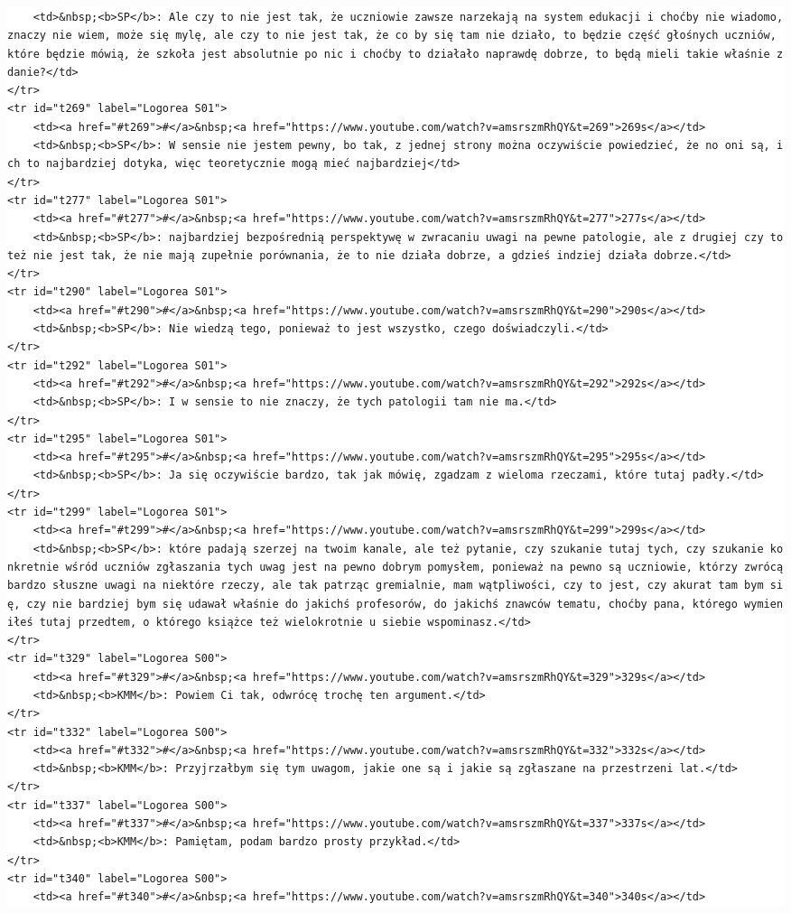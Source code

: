         <td>&nbsp;<b>SP</b>: Ale czy to nie jest tak, że uczniowie zawsze narzekają na system edukacji i choćby nie wiadomo, znaczy nie wiem, może się mylę, ale czy to nie jest tak, że co by się tam nie działo, to będzie część głośnych uczniów, które będzie mówią, że szkoła jest absolutnie po nic i choćby to działało naprawdę dobrze, to będą mieli takie właśnie zdanie?</td>
    </tr>
    <tr id="t269" label="Logorea S01">
        <td><a href="#t269">#</a>&nbsp;<a href="https://www.youtube.com/watch?v=amsrszmRhQY&t=269">269s</a></td>
        <td>&nbsp;<b>SP</b>: W sensie nie jestem pewny, bo tak, z jednej strony można oczywiście powiedzieć, że no oni są, ich to najbardziej dotyka, więc teoretycznie mogą mieć najbardziej</td>
    </tr>
    <tr id="t277" label="Logorea S01">
        <td><a href="#t277">#</a>&nbsp;<a href="https://www.youtube.com/watch?v=amsrszmRhQY&t=277">277s</a></td>
        <td>&nbsp;<b>SP</b>: najbardziej bezpośrednią perspektywę w zwracaniu uwagi na pewne patologie, ale z drugiej czy to też nie jest tak, że nie mają zupełnie porównania, że to nie działa dobrze, a gdzieś indziej działa dobrze.</td>
    </tr>
    <tr id="t290" label="Logorea S01">
        <td><a href="#t290">#</a>&nbsp;<a href="https://www.youtube.com/watch?v=amsrszmRhQY&t=290">290s</a></td>
        <td>&nbsp;<b>SP</b>: Nie wiedzą tego, ponieważ to jest wszystko, czego doświadczyli.</td>
    </tr>
    <tr id="t292" label="Logorea S01">
        <td><a href="#t292">#</a>&nbsp;<a href="https://www.youtube.com/watch?v=amsrszmRhQY&t=292">292s</a></td>
        <td>&nbsp;<b>SP</b>: I w sensie to nie znaczy, że tych patologii tam nie ma.</td>
    </tr>
    <tr id="t295" label="Logorea S01">
        <td><a href="#t295">#</a>&nbsp;<a href="https://www.youtube.com/watch?v=amsrszmRhQY&t=295">295s</a></td>
        <td>&nbsp;<b>SP</b>: Ja się oczywiście bardzo, tak jak mówię, zgadzam z wieloma rzeczami, które tutaj padły.</td>
    </tr>
    <tr id="t299" label="Logorea S01">
        <td><a href="#t299">#</a>&nbsp;<a href="https://www.youtube.com/watch?v=amsrszmRhQY&t=299">299s</a></td>
        <td>&nbsp;<b>SP</b>: które padają szerzej na twoim kanale, ale też pytanie, czy szukanie tutaj tych, czy szukanie konkretnie wśród uczniów zgłaszania tych uwag jest na pewno dobrym pomysłem, ponieważ na pewno są uczniowie, którzy zwrócą bardzo słuszne uwagi na niektóre rzeczy, ale tak patrząc gremialnie, mam wątpliwości, czy to jest, czy akurat tam bym się, czy nie bardziej bym się udawał właśnie do jakichś profesorów, do jakichś znawców tematu, choćby pana, którego wymieniłeś tutaj przedtem, o którego książce też wielokrotnie u siebie wspominasz.</td>
    </tr>
    <tr id="t329" label="Logorea S00">
        <td><a href="#t329">#</a>&nbsp;<a href="https://www.youtube.com/watch?v=amsrszmRhQY&t=329">329s</a></td>
        <td>&nbsp;<b>KMM</b>: Powiem Ci tak, odwrócę trochę ten argument.</td>
    </tr>
    <tr id="t332" label="Logorea S00">
        <td><a href="#t332">#</a>&nbsp;<a href="https://www.youtube.com/watch?v=amsrszmRhQY&t=332">332s</a></td>
        <td>&nbsp;<b>KMM</b>: Przyjrzałbym się tym uwagom, jakie one są i jakie są zgłaszane na przestrzeni lat.</td>
    </tr>
    <tr id="t337" label="Logorea S00">
        <td><a href="#t337">#</a>&nbsp;<a href="https://www.youtube.com/watch?v=amsrszmRhQY&t=337">337s</a></td>
        <td>&nbsp;<b>KMM</b>: Pamiętam, podam bardzo prosty przykład.</td>
    </tr>
    <tr id="t340" label="Logorea S00">
        <td><a href="#t340">#</a>&nbsp;<a href="https://www.youtube.com/watch?v=amsrszmRhQY&t=340">340s</a></td>